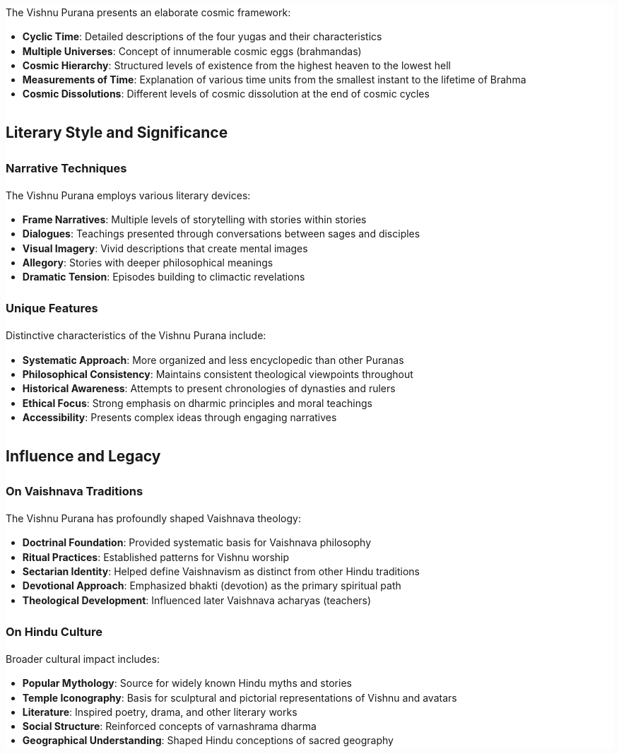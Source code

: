 The Vishnu Purana presents an elaborate cosmic framework:

- **Cyclic Time**: Detailed descriptions of the four yugas and their characteristics
- **Multiple Universes**: Concept of innumerable cosmic eggs (brahmandas)
- **Cosmic Hierarchy**: Structured levels of existence from the highest heaven to the lowest hell
- **Measurements of Time**: Explanation of various time units from the smallest instant to the lifetime of Brahma
- **Cosmic Dissolutions**: Different levels of cosmic dissolution at the end of cosmic cycles

## Literary Style and Significance

### Narrative Techniques

The Vishnu Purana employs various literary devices:

- **Frame Narratives**: Multiple levels of storytelling with stories within stories
- **Dialogues**: Teachings presented through conversations between sages and disciples
- **Visual Imagery**: Vivid descriptions that create mental images
- **Allegory**: Stories with deeper philosophical meanings
- **Dramatic Tension**: Episodes building to climactic revelations

### Unique Features

Distinctive characteristics of the Vishnu Purana include:

- **Systematic Approach**: More organized and less encyclopedic than other Puranas
- **Philosophical Consistency**: Maintains consistent theological viewpoints throughout
- **Historical Awareness**: Attempts to present chronologies of dynasties and rulers
- **Ethical Focus**: Strong emphasis on dharmic principles and moral teachings
- **Accessibility**: Presents complex ideas through engaging narratives

## Influence and Legacy

### On Vaishnava Traditions

The Vishnu Purana has profoundly shaped Vaishnava theology:

- **Doctrinal Foundation**: Provided systematic basis for Vaishnava philosophy
- **Ritual Practices**: Established patterns for Vishnu worship
- **Sectarian Identity**: Helped define Vaishnavism as distinct from other Hindu traditions
- **Devotional Approach**: Emphasized bhakti (devotion) as the primary spiritual path
- **Theological Development**: Influenced later Vaishnava acharyas (teachers)

### On Hindu Culture

Broader cultural impact includes:

- **Popular Mythology**: Source for widely known Hindu myths and stories
- **Temple Iconography**: Basis for sculptural and pictorial representations of Vishnu and avatars
- **Literature**: Inspired poetry, drama, and other literary works
- **Social Structure**: Reinforced concepts of varnashrama dharma
- **Geographical Understanding**: Shaped Hindu conceptions of sacred geography
